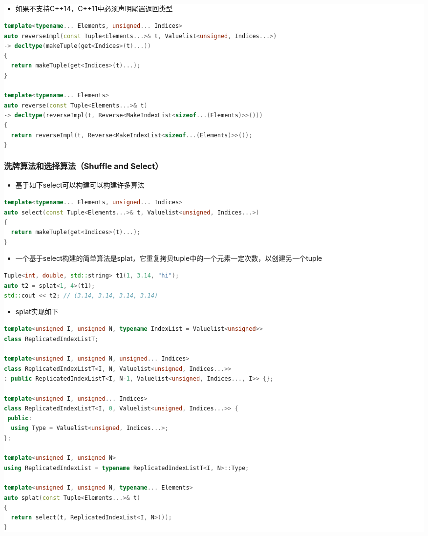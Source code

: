 * 如果不支持C++14，C++11中必须声明尾置返回类型

```cpp
template<typename... Elements, unsigned... Indices>
auto reverseImpl(const Tuple<Elements...>& t, Valuelist<unsigned, Indices...>)
-> decltype(makeTuple(get<Indices>(t)...))
{
  return makeTuple(get<Indices>(t)...);
}

template<typename... Elements>
auto reverse(const Tuple<Elements...>& t)
-> decltype(reverseImpl(t, Reverse<MakeIndexList<sizeof...(Elements)>>()))
{
  return reverseImpl(t, Reverse<MakeIndexList<sizeof...(Elements)>>());
}
```

### 洗牌算法和选择算法（Shuffle and Select）

* 基于如下select可以构建可以构建许多算法

```cpp
template<typename... Elements, unsigned... Indices>
auto select(const Tuple<Elements...>& t, Valuelist<unsigned, Indices...>)
{
  return makeTuple(get<Indices>(t)...);
}
```

* 一个基于select构建的简单算法是splat，它重复拷贝tuple中的一个元素一定次数，以创建另一个tuple

```cpp
Tuple<int, double, std::string> t1(1, 3.14, "hi");
auto t2 = splat<1, 4>(t1);
std::cout << t2; // (3.14, 3.14, 3.14, 3.14)
```

* splat实现如下

```cpp
template<unsigned I, unsigned N, typename IndexList = Valuelist<unsigned>>
class ReplicatedIndexListT;

template<unsigned I, unsigned N, unsigned... Indices>
class ReplicatedIndexListT<I, N, Valuelist<unsigned, Indices...>>
: public ReplicatedIndexListT<I, N-1, Valuelist<unsigned, Indices..., I>> {};

template<unsigned I, unsigned... Indices>
class ReplicatedIndexListT<I, 0, Valuelist<unsigned, Indices...>> {
 public:
  using Type = Valuelist<unsigned, Indices...>;
};

template<unsigned I, unsigned N>
using ReplicatedIndexList = typename ReplicatedIndexListT<I, N>::Type;

template<unsigned I, unsigned N, typename... Elements>
auto splat(const Tuple<Elements...>& t)
{
  return select(t, ReplicatedIndexList<I, N>());
}
```
